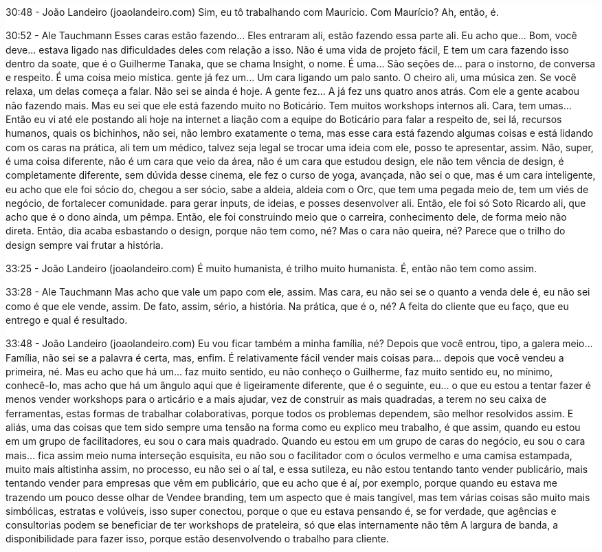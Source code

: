 30:48 - João Landeiro (joaolandeiro.com)
  Sim, eu tô trabalhando com Maurício. Com Maurício? Ah, então, é.

30:52 - Ale Tauchmann
  Esses caras estão fazendo... Eles entraram ali, estão fazendo essa parte ali. Eu acho que... Bom, você deve... estava ligado nas dificuldades deles com relação a isso.  Não é uma vida de projeto fácil, E tem um cara fazendo isso dentro da soate, que é o Guilherme Tanaka, que se chama Insight, o nome.  É uma... São seções de... para o instorno, de conversa e respeito. É uma coisa meio mística. gente já fez um...  Um cara ligando um palo santo. O cheiro ali, uma música zen. Se você relaxa, um delas começa a falar.  Não sei se ainda é hoje. A gente fez... A já fez uns quatro anos atrás. Com ele a gente acabou não fazendo mais.  Mas eu sei que ele está fazendo muito no Boticário. Tem muitos workshops internos ali. Cara, tem umas... Então eu vi até ele postando ali hoje na internet a liação com a equipe do Boticário para falar a respeito de, sei lá, recursos humanos, quais os bichinhos, não sei, não lembro exatamente o tema, mas esse cara está fazendo algumas coisas e está lidando com os caras na prática, ali tem um médico, talvez seja legal se trocar uma ideia com ele, posso te apresentar, assim.  Não, super, é uma coisa diferente, não é um cara que veio da área, não é um cara que estudou design, ele não tem vência de design, é completamente diferente, sem dúvida desse cinema, ele fez o curso de yoga, avançada, não sei o que, mas é um cara inteligente, eu acho que ele foi sócio do, chegou a ser sócio, sabe a aldeia, aldeia com o Orc, que tem uma pegada meio de, tem um viés de negócio, de fortalecer comunidade.  para gerar inputs, de ideias, e posses desenvolver ali. Então, ele foi só Soto Ricardo ali, que acho que é o dono ainda, um pêmpa.  Então, ele foi construindo meio que o carreira, conhecimento dele, de forma meio não direta. Então, dia acaba esbastando o design, porque não tem como, né?  Mas o cara não queira, né? Parece que o trilho do design sempre vai frutar a história.

33:25 - João Landeiro (joaolandeiro.com)
  É muito humanista, é trilho muito humanista. É, então não tem como assim.

33:28 - Ale Tauchmann
  Mas acho que vale um papo com ele, assim. Mas cara, eu não sei se o quanto a venda dele é, eu não sei como é que ele vende, assim.  De fato, assim, sério, a história. Na prática, que é o, né? A feita do cliente que eu faço, que eu entrego e qual é resultado.

33:48 - João Landeiro (joaolandeiro.com)
  Eu vou ficar também a minha família, né? Depois que você entrou, tipo, a galera meio... Família, não sei se a palavra é certa, mas, enfim.  É relativamente fácil vender mais coisas para... depois que você vendeu a primeira, né. Mas eu acho que há um...  faz muito sentido, eu não conheço o Guilherme, faz muito sentido eu, no mínimo, conhecê-lo, mas acho que há um ângulo aqui que é ligeiramente diferente, que é o seguinte, eu...  o que eu estou a tentar fazer é menos vender workshops para o articário e a mais ajudar, vez de construir as mais quadradas, a terem no seu caixa de ferramentas, estas formas de trabalhar colaborativas, porque todos os problemas dependem, são melhor resolvidos assim.  E aliás, uma das coisas que tem sido sempre uma tensão na forma como eu explico meu trabalho, é que assim, quando eu estou em um grupo de facilitadores, eu sou o cara mais quadrado.  Quando eu estou em um grupo de caras do negócio, eu sou o cara mais... fica assim meio numa interseção esquisita, eu não sou o facilitador com o óculos vermelho e uma camisa estampada, muito mais altistinha assim, no processo, eu não sei o aí tal, e essa sutileza, eu não estou tentando tanto vender publicário, mais tentando vender para empresas que vêm em publicário, que eu acho que é aí, por exemplo, porque quando eu estava me trazendo um pouco desse olhar de Vendee branding, tem um aspecto que é mais tangível, mas tem várias coisas são muito mais simbólicas, estratas e volúveis, isso super conectou, porque o que eu estava pensando é, se for verdade, que agências e consultorias podem se beneficiar de ter workshops de prateleira, só que elas internamente não têm  A largura de banda, a disponibilidade para fazer isso, porque estão desenvolvendo o trabalho para cliente.
